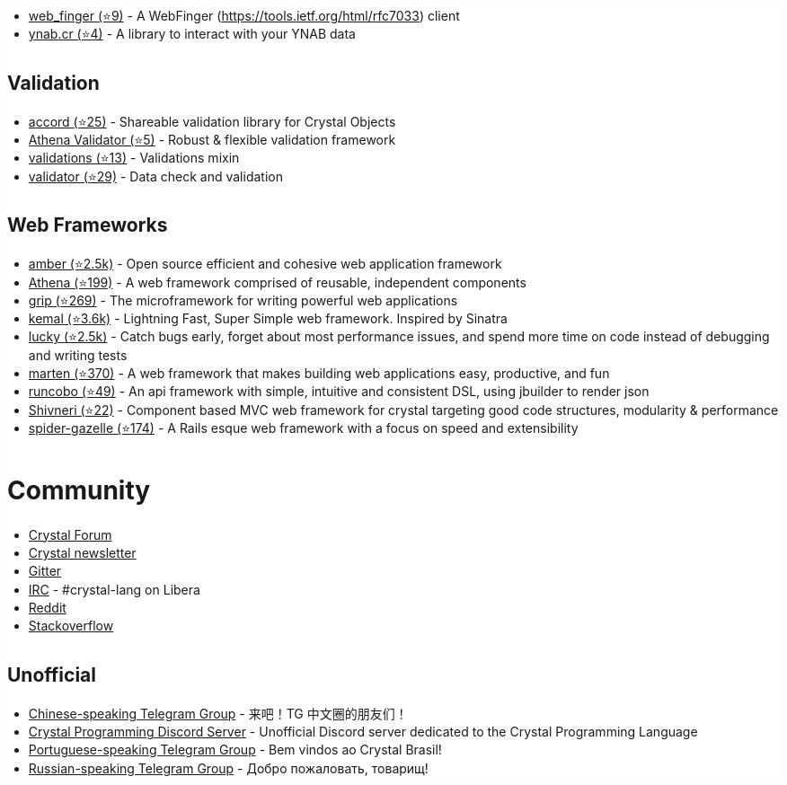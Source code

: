 *   [web\_finger (⭐9)](https://github.com/toddsundsted/web_finger) - A WebFinger (<https://tools.ietf.org/html/rfc7033>) client
*   [ynab.cr (⭐4)](https://github.com/jaredsmithse/ynab.cr) - A library to interact with your YNAB data

## Validation

*   [accord (⭐25)](https://github.com/neovintage/accord) - Shareable validation library for Crystal Objects
*   [Athena Validator (⭐5)](https://github.com/athena-framework/validator) - Robust & flexible validation framework
*   [validations (⭐13)](https://github.com/vladfaust/validations.cr) - Validations mixin
*   [validator (⭐29)](https://github.com/Nicolab/crystal-validator) - Data check and validation

## Web Frameworks

*   [amber (⭐2.5k)](https://github.com/amberframework/amber) - Open source efficient and cohesive web application framework
*   [Athena (⭐199)](https://github.com/athena-framework/athena) - A web framework comprised of reusable, independent components
*   [grip (⭐269)](https://github.com/grip-framework/grip) - The microframework for writing powerful web applications
*   [kemal (⭐3.6k)](https://github.com/kemalcr/kemal) - Lightning Fast, Super Simple web framework. Inspired by Sinatra
*   [lucky (⭐2.5k)](https://github.com/luckyframework/lucky) - Catch bugs early, forget about most performance issues, and spend more time on code instead of debugging and writing tests
*   [marten (⭐370)](https://github.com/martenframework/marten) - A web framework that makes building web applications easy, productive, and fun
*   [runcobo (⭐49)](https://github.com/runcobo/runcobo) - An api framework with simple, intuitive and consistent DSL, using jbuilder to render json
*   [Shivneri (⭐22)](https://github.com/ujjwalguptaofficial/shivneri) - Component based MVC web framework for crystal targeting good code structures, modularity & performance
*   [spider-gazelle (⭐174)](https://github.com/spider-gazelle/spider-gazelle) - A Rails esque web framework with a focus on speed and extensibility

# Community

*   [Crystal Forum](https://forum.crystal-lang.org/)
*   [Crystal newsletter](https://crystal-lang.org/#newsletter)
*   [Gitter](https://gitter.im/crystal-lang/crystal)
*   [IRC](ircs://irc.libera.chat:6697#crystal-lang) - #crystal-lang on Libera
*   [Reddit](https://www.reddit.com/r/crystal_programming/)
*   [Stackoverflow](https://stackoverflow.com/tags/crystal-lang/info)

## Unofficial

*   [Chinese-speaking Telegram Group](https://t.me/crystal_cn) - 来吧！TG 中文圈的朋友们！
*   [Crystal Programming Discord Server](https://discord.gg/YS7YvQy) - Unofficial Discord server dedicated to the Crystal Programming Language
*   [Portuguese-speaking Telegram Group](https://t.me/crystalbrasil) - Bem vindos ao Crystal Brasil!
*   [Russian-speaking Telegram Group](https://t.me/crystal_ru) - Добро пожаловать, товарищ!
